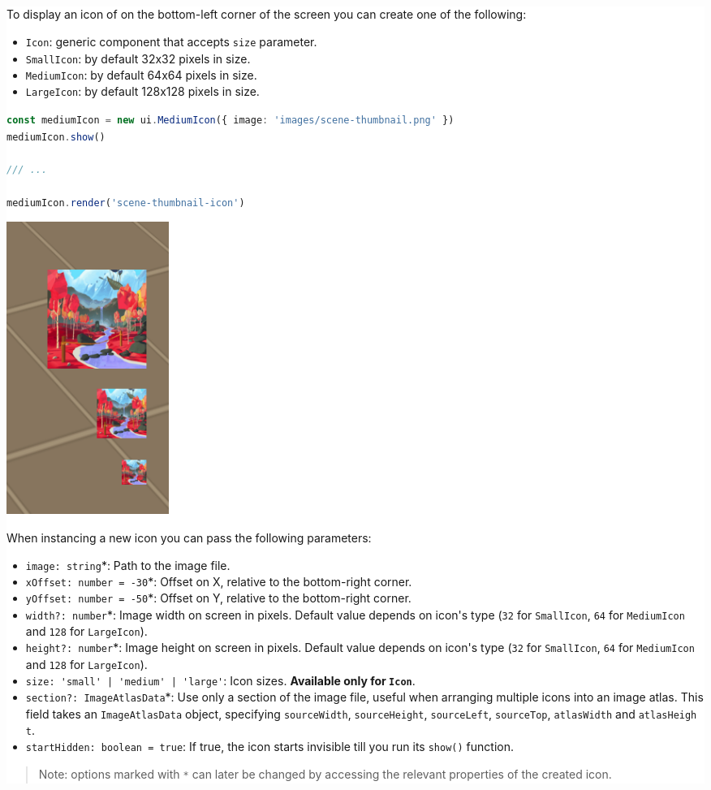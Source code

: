 To display an icon of on the bottom-left corner of the screen you can create one of the following:

- `Icon`: generic component that accepts `size` parameter.
- `SmallIcon`: by default 32x32 pixels in size.
- `MediumIcon`: by default 64x64 pixels in size.
- `LargeIcon`: by default 128x128 pixels in size.

```ts
const mediumIcon = new ui.MediumIcon({ image: 'images/scene-thumbnail.png' })
mediumIcon.show()

/// ...

mediumIcon.render('scene-thumbnail-icon')
```

<img src="screenshots/icons.png" width="200">

When instancing a new icon you can pass the following parameters:

- `image: string`\*: Path to the image file.
- `xOffset: number = -30`\*: Offset on X, relative to the bottom-right corner.
- `yOffset: number = -50`\*: Offset on Y, relative to the bottom-right corner.
- `width?: number`\*: Image width on screen in pixels. Default value depends on icon's type (`32` for `SmallIcon`, `64` for `MediumIcon` and `128` for `LargeIcon`).
- `height?: number`\*: Image height on screen in pixels. Default value depends on icon's type (`32` for `SmallIcon`, `64` for `MediumIcon` and `128` for `LargeIcon`).
- `size: 'small' | 'medium' | 'large'`: Icon sizes. **Available only for `Icon`**.
- `section?: ImageAtlasData`\*: Use only a section of the image file, useful when arranging multiple icons into an image atlas. This field takes an `ImageAtlasData` object, specifying `sourceWidth`, `sourceHeight`, `sourceLeft`, `sourceTop`, `atlasWidth` and `atlasHeight`.
- `startHidden: boolean = true`: If true, the icon starts invisible till you run its `show()` function.

> Note: options marked with `*` can later be changed by accessing the relevant properties of the created icon.
